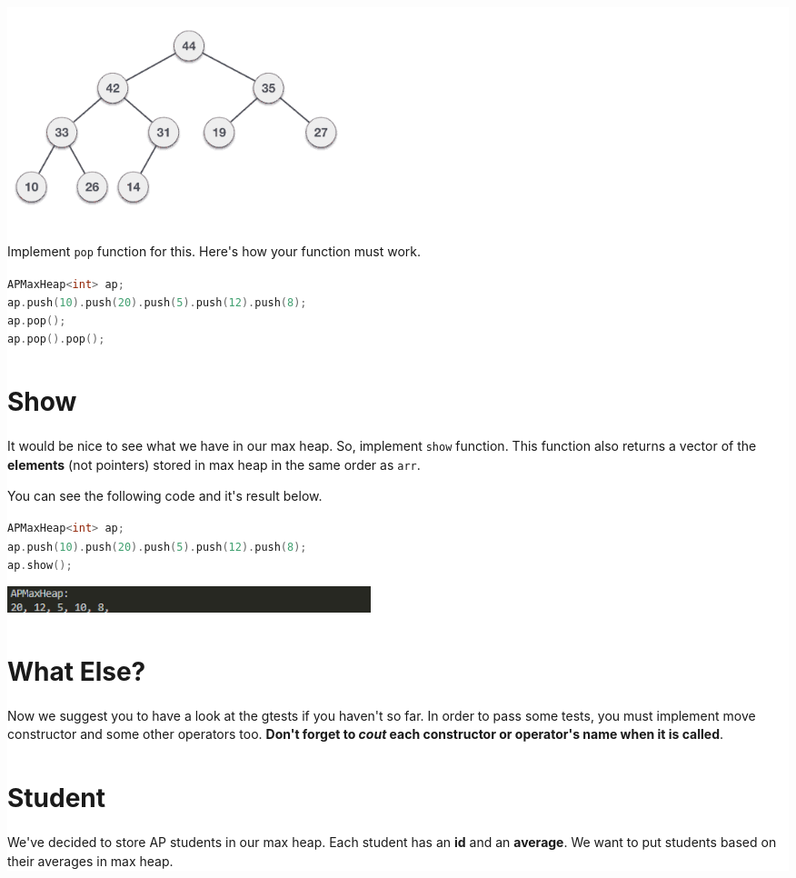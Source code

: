 <img src="stuff/f4.gif" width="400" />

Implement ```pop``` function for this. Here's how your function must work.

```c++
APMaxHeap<int> ap;
ap.push(10).push(20).push(5).push(12).push(8);
ap.pop();
ap.pop().pop();
```

# Show
It would be nice to see what we have in our max heap. So, implement ```show``` function.
This function also returns a vector of the **elements** (not pointers) stored in max heap in the same order as ```arr```.

You can see the following code and it's result below.

```c++
APMaxHeap<int> ap;
ap.push(10).push(20).push(5).push(12).push(8);
ap.show();
```

<img src="stuff/f5.png" width="400" />

# What Else?
Now we suggest you to have a look at the gtests if you haven't so far. In order to pass some tests, you must implement move constructor and some other operators too. **Don't forget to *cout* each constructor or operator's name when it is called**.

# Student
We've decided to store AP students in our max heap. Each student has an **id** and an **average**. We want to put students based on their averages in max heap. 

